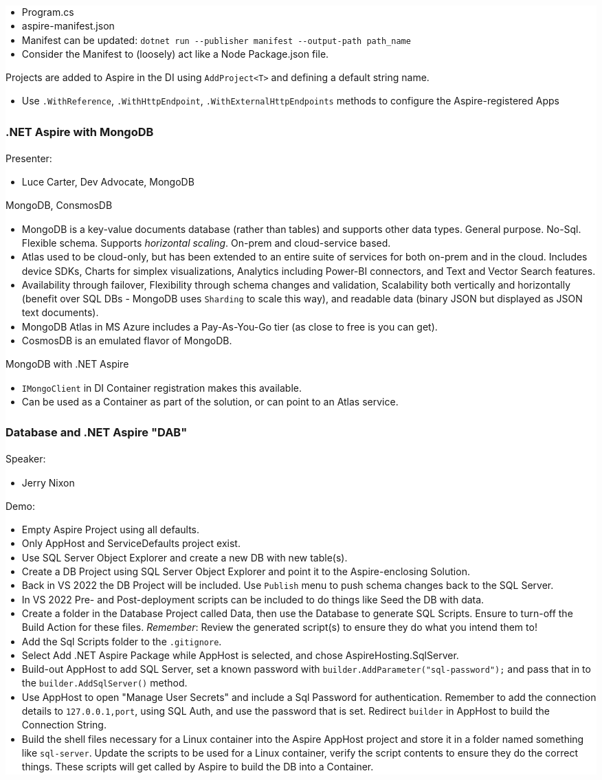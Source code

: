 - Program.cs
- aspire-manifest.json
- Manifest can be updated: `dotnet run --publisher manifest --output-path path_name`
- Consider the Manifest to (loosely) act like a Node Package.json file.

Projects are added to Aspire in the DI using `AddProject<T>` and defining a default string name.

- Use `.WithReference`, `.WithHttpEndpoint`, `.WithExternalHttpEndpoints` methods to configure the Aspire-registered Apps

### .NET Aspire with MongoDB

Presenter:

- Luce Carter, Dev Advocate, MongoDB

MongoDB, ConsmosDB

- MongoDB is a key-value documents database (rather than tables) and supports other data types. General purpose. No-Sql. Flexible schema. Supports _horizontal scaling_. On-prem and cloud-service based.
- Atlas used to be cloud-only, but has been extended to an entire suite of services for both on-prem and in the cloud. Includes device SDKs, Charts for simplex visualizations, Analytics including Power-BI connectors, and Text and Vector Search features.
- Availability through failover, Flexibility through schema changes and validation, Scalability both vertically and horizontally (benefit over SQL DBs - MongoDB uses `Sharding` to scale this way), and readable data (binary JSON but displayed as JSON text documents).
- MongoDB Atlas in MS Azure includes a Pay-As-You-Go tier (as close to free is you can get).
- CosmosDB is an emulated flavor of MongoDB.

MongoDB with .NET Aspire

- `IMongoClient` in DI Container registration makes this available.
- Can be used as a Container as part of the solution, or can point to an Atlas service.

### Database and .NET Aspire "DAB"

Speaker:

- Jerry Nixon

Demo:

- Empty Aspire Project using all defaults.
- Only AppHost and ServiceDefaults project exist.
- Use SQL Server Object Explorer and create a new DB with new table(s).
- Create a DB Project using SQL Server Object Explorer and point it to the Aspire-enclosing Solution.
- Back in VS 2022 the DB Project will be included. Use `Publish` menu to push schema changes back to the SQL Server.
- In VS 2022 Pre- and Post-deployment scripts can be included to do things like Seed the DB with data.
- Create a folder in the Database Project called Data, then use the Database to generate SQL Scripts. Ensure to turn-off the Build Action for these files. _Remember_: Review the generated script(s) to ensure they do what you intend them to!
- Add the Sql Scripts folder to the `.gitignore`.
- Select Add .NET Aspire Package while AppHost is selected, and chose AspireHosting.SqlServer.
- Build-out AppHost to add SQL Server, set a known password with `builder.AddParameter("sql-password");` and pass that in to the `builder.AddSqlServer()` method.
- Use AppHost to open "Manage User Secrets" and include a Sql Password for authentication. Remember to add the connection details to `127.0.0.1,port`, using SQL Auth, and use the password that is set. Redirect `builder` in AppHost to build the Connection String.
- Build the shell files necessary for a Linux container into the Aspire AppHost project and store it in a folder named something like `sql-server`. Update the scripts to be used for a Linux container, verify the script contents to ensure they do the correct things. These scripts will get called by Aspire to build the DB into a Container.